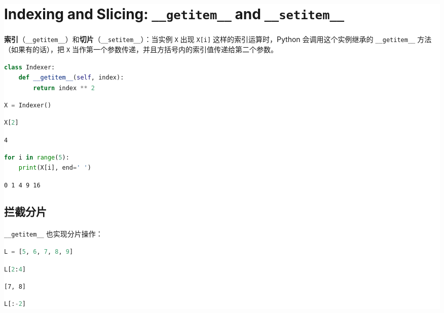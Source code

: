 # Indexing and Slicing: `__getitem__` and `__setitem__` 

**索引**（`__getitem__`）和**切片**（`__setitem__`）：当实例 `X` 出现 `X[i]` 这样的索引运算时，Python 会调用这个实例继承的 `__getitem__` 方法（如果有的话），把 `X` 当作第一个参数传递，并且方括号内的索引值传递给第二个参数。


```python
class Indexer:
    def __getitem__(self, index):
        return index ** 2
```


```python
X = Indexer()
```


```python
X[2]
```




    4




```python
for i in range(5):
    print(X[i], end=' ')
```

    0 1 4 9 16 

## 拦截分片

`__getitem__` 也实现分片操作：


```python
L = [5, 6, 7, 8, 9] 
```


```python
L[2:4]
```




    [7, 8]




```python
L[:-2]
```



